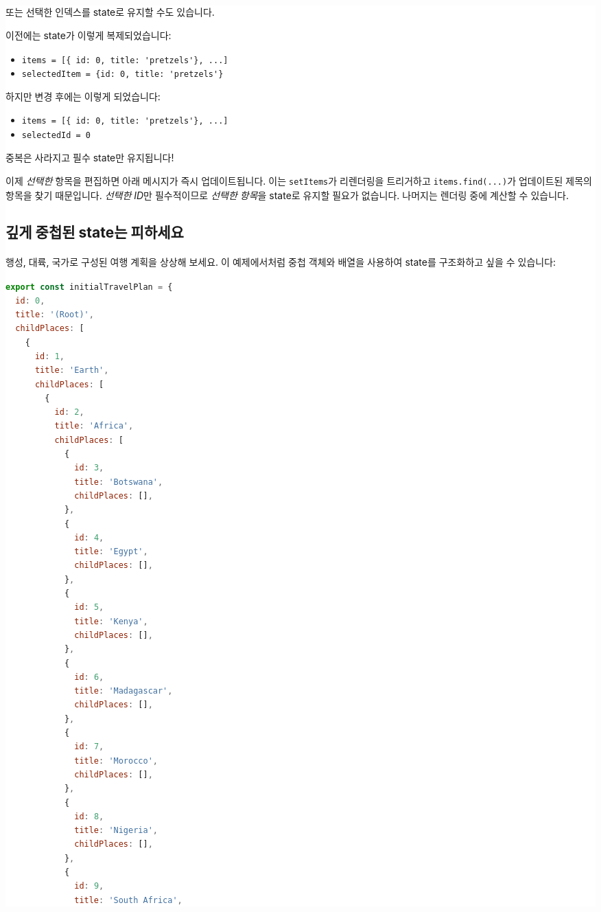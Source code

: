 또는 선택한 인덱스를 state로 유지할 수도 있습니다.

이전에는 state가 이렇게 복제되었습니다:

- `items = [{ id: 0, title: 'pretzels'}, ...]`
- `selectedItem = {id: 0, title: 'pretzels'}`

하지만 변경 후에는 이렇게 되었습니다:

- `items = [{ id: 0, title: 'pretzels'}, ...]`
- `selectedId = 0`

중복은 사라지고 필수 state만 유지됩니다!

이제 _선택한_ 항목을 편집하면 아래 메시지가 즉시 업데이트됩니다. 이는 `setItems`가 리렌더링을 트리거하고 `items.find(...)`가 업데이트된 제목의 항목을 찾기 때문입니다. *선택한 ID*만 필수적이므로 *선택한 항목*을 state로 유지할 필요가 없습니다. 나머지는 렌더링 중에 계산할 수 있습니다.

## 깊게 중첩된 state는 피하세요

행성, 대륙, 국가로 구성된 여행 계획을 상상해 보세요. 이 예제에서처럼 중첩 객체와 배열을 사용하여 state를 구조화하고 싶을 수 있습니다:

```javascript
export const initialTravelPlan = {
  id: 0,
  title: '(Root)',
  childPlaces: [
    {
      id: 1,
      title: 'Earth',
      childPlaces: [
        {
          id: 2,
          title: 'Africa',
          childPlaces: [
            {
              id: 3,
              title: 'Botswana',
              childPlaces: [],
            },
            {
              id: 4,
              title: 'Egypt',
              childPlaces: [],
            },
            {
              id: 5,
              title: 'Kenya',
              childPlaces: [],
            },
            {
              id: 6,
              title: 'Madagascar',
              childPlaces: [],
            },
            {
              id: 7,
              title: 'Morocco',
              childPlaces: [],
            },
            {
              id: 8,
              title: 'Nigeria',
              childPlaces: [],
            },
            {
              id: 9,
              title: 'South Africa',
```